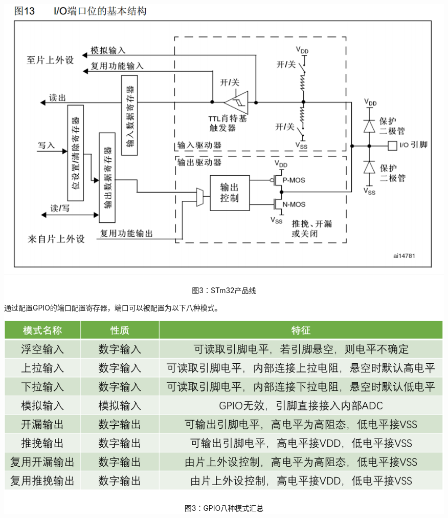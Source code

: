 ![image-20250320142632455](images\image-20250320142632455.png)
<center>图3：STm32产品线</center>

通过配置GPIO的端口配置寄存器，端口可以被配置为以下八种模式。

![image-20250320143352629](images\image-20250320143352629.png)

<center>图3：GPIO八种模式汇总</center>
